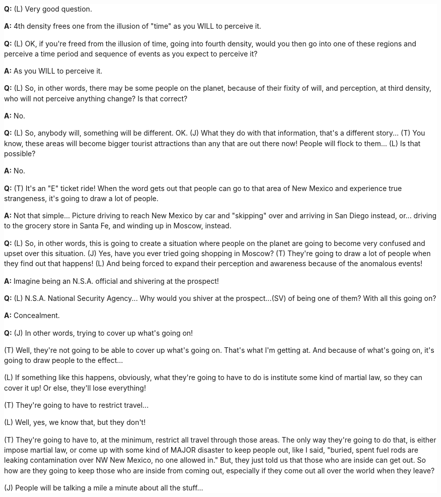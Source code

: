 **Q:** (L) Very good question.

**A:** 4th density frees one from the illusion of "time" as you WILL to perceive it.

**Q:** (L) OK, if you're freed from the illusion of time, going into fourth density, would you then go into one of these regions and perceive a time period and sequence of events as you expect to perceive it?

**A:** As you WILL to perceive it.

**Q:** (L) So, in other words, there may be some people on the planet, because of their fixity of will, and perception, at third density, who will not perceive anything change? Is that correct?

**A:** No.

**Q:** (L) So, anybody will, something will be different. OK. (J) What they do with that information, that's a different story... (T) You know, these areas will become bigger tourist attractions than any that are out there now! People will flock to them... (L) Is that possible?

**A:** No.

**Q:** (T) It's an "E" ticket ride! When the word gets out that people can go to that area of New Mexico and experience true strangeness, it's going to draw a lot of people.

**A:** Not that simple... Picture driving to reach New Mexico by car and "skipping" over and arriving in San Diego instead, or... driving to the grocery store in Santa Fe, and winding up in Moscow, instead.

**Q:** (L) So, in other words, this is going to create a situation where people on the planet are going to become very confused and upset over this situation. (J) Yes, have you ever tried going shopping in Moscow? (T) They're going to draw a lot of people when they find out that happens! (L) And being forced to expand their perception and awareness because of the anomalous events!

**A:** Imagine being an N.S.A. official and shivering at the prospect!

**Q:** (L) N.S.A. National Security Agency... Why would you shiver at the prospect...(SV) of being one of them? With all this going on?

**A:** Concealment.

**Q:** (J) In other words, trying to cover up what's going on!

(T) Well, they're not going to be able to cover up what's going on. That's what I'm getting at. And because of what's going on, it's going to draw people to the effect...

(L) If something like this happens, obviously, what they're going to have to do is institute some kind of martial law, so they can cover it up! Or else, they'll lose everything!

(T) They're going to have to restrict travel...

(L) Well, yes, we know that, but they don't!

(T) They're going to have to, at the minimum, restrict all travel through those areas. The only way they're going to do that, is either impose martial law, or come up with some kind of MAJOR disaster to keep people out, like I said, "buried, spent fuel rods are leaking contamination over NW New Mexico, no one allowed in." But, they just told us that those who are inside can get out. So how are they going to keep those who are inside from coming out, especially if they come out all over the world when they leave?

(J) People will be talking a mile a minute about all the stuff...
